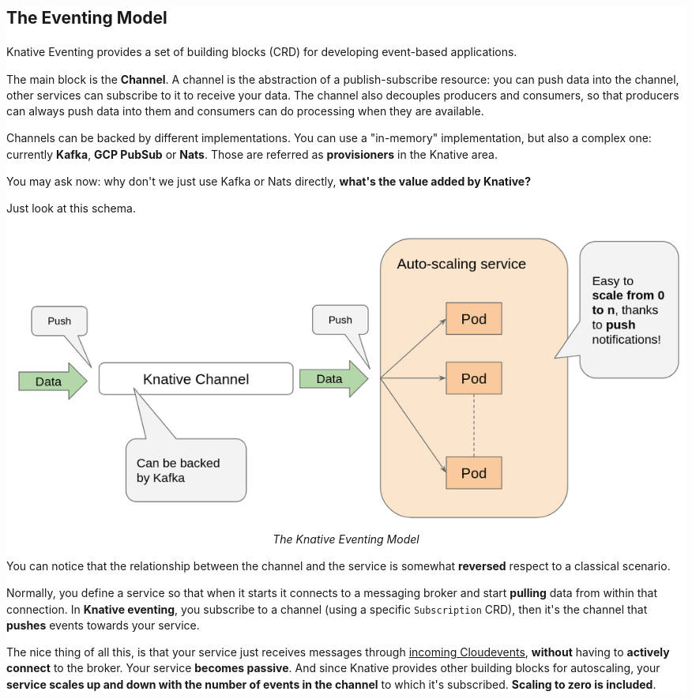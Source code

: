 ## The Eventing Model

Knative Eventing provides a set of building blocks (CRD) for developing event-based applications.

The main block is the **Channel**. A channel is the abstraction of a 
publish-subscribe resource: you can push data into the channel, other services can subscribe to it to receive your data.
The channel also decouples producers and consumers, so that producers can always push data into them and consumers can do processing when they are available. 

Channels can be backed by different implementations. You can use a "in-memory" implementation, but also a complex one:
currently **Kafka**, **GCP PubSub** or **Nats**. Those are referred as **provisioners** in the Knative area. 

You may ask now: why don't we just use Kafka or Nats directly, **what's the value added by Knative?**

Just look at this schema.

<p style="text-align: center">
    <img src="/images/post-knative-channel-model.png" alt="Knative Eventing Model"/>
    <caption align="bottom"><i>The Knative Eventing Model</i></caption>
</p>

You can notice that the relationship between the channel and the service is somewhat **reversed**
respect to a classical scenario.

Normally, you define a service so that when it starts it connects to a messaging broker and start **pulling** data 
from within that connection. In **Knative eventing**, you subscribe to a channel (using a specific `Subscription` CRD), then it's the channel that **pushes** events towards your service.

The nice thing of all this, is that your service just receives messages through [incoming Cloudevents](https://github.com/cloudevents/spec),
**without** having to **actively connect** to the broker. Your service **becomes passive**.
And since Knative provides other building blocks for autoscaling, your **service scales up and down with the number of events in the channel** to which it's subscribed.
**Scaling to zero is included**.
